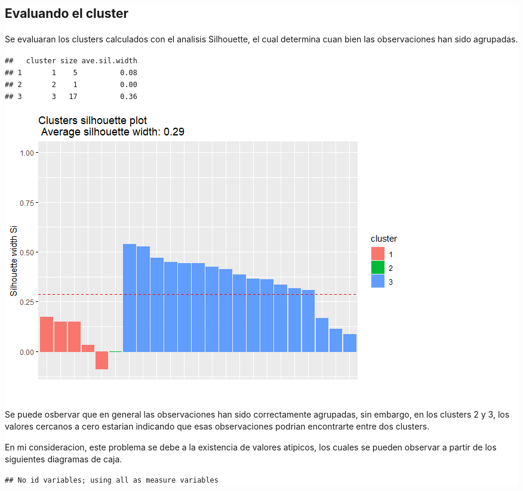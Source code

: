 ## Evaluando el cluster

Se evaluaran los clusters calculados con el analisis Silhouette, el cual
determina cuan bien las observaciones han sido agrupadas.

    ##   cluster size ave.sil.width
    ## 1       1    5          0.08
    ## 2       2    1          0.00
    ## 3       3   17          0.36

![](Practica_modulo5_Roberto_Rodriguez_files/figure-gfm/clus_no_jerar1_eva-1.png)

Se puede osbervar que en general las observaciones han sido
correctamente agrupadas, sin embargo, en los clusters 2 y 3, los valores
cercanos a cero estarian indicando que esas observaciones podrian
encontrarte entre dos clusters.

En mi consideracion, este problema se debe a la existencia de valores
atipicos, los cuales se pueden observar a partir de los siguientes
diagramas de caja.

    ## No id variables; using all as measure variables
